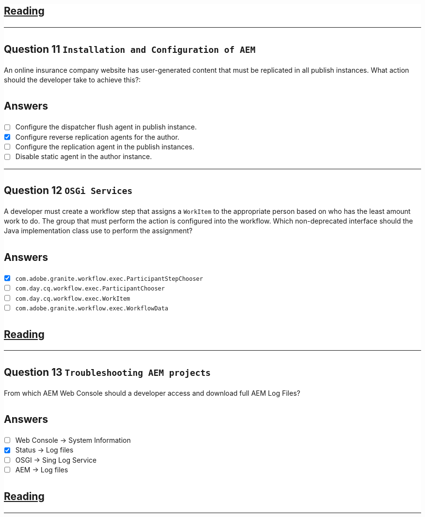 ## [Reading](reading/question-10.md)

---

## Question 11 `Installation and Configuration of AEM`
An online insurance company website has user-generated content that must be replicated in all publish instances. What action should the developer take to achieve this?:

## Answers
- [ ] Configure the dispatcher flush agent in publish instance.
- [X] Configure reverse replication agents for the author.
- [ ] Configure the replication agent in the publish instances.
- [ ] Disable static agent in the author instance.

---

## Question 12 `OSGi Services`
A developer must create a workflow step that assigns a `WorkItem` to the appropriate person based on who has the least amount work to do. The group that must perform the action is configured into the workflow. Which non-deprecated interface should the Java implementation class use to perform the assignment?

## Answers
- [X] `com.adobe.granite.workflow.exec.ParticipantStepChooser`
- [ ] `com.day.cq.workflow.exec.ParticipantChooser`
- [ ] `com.day.cq.workflow.exec.WorkItem`
- [ ] `com.adobe.granite.workflow.exec.WorkflowData`

## [Reading](reading/question-12.md)

---

## Question 13 `Troubleshooting AEM projects`
From which AEM Web Console should a developer access and download full AEM Log Files?

## Answers
- [ ] Web Console -> System Information
- [X] Status -> Log files
- [ ] OSGI -> Sing Log Service
- [ ] AEM -> Log files

## [Reading](https://helpx.adobe.com/aem-forms/kb/getting-log-files-directly-from-aem.html)

---
